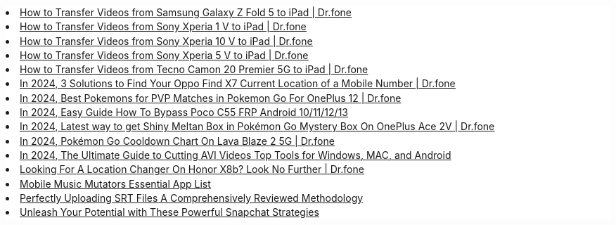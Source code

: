 <li><a href="https://android-transfer.techidaily.com/how-to-transfer-videos-from-samsung-galaxy-z-fold-5-to-ipad-drfone-by-drfone-transfer-from-android-transfer-from-android/"><u>How to Transfer Videos from Samsung Galaxy Z Fold 5 to iPad | Dr.fone</u></a></li>
<li><a href="https://android-transfer.techidaily.com/how-to-transfer-videos-from-sony-xperia-1-v-to-ipad-drfone-by-drfone-transfer-from-android-transfer-from-android/"><u>How to Transfer Videos from Sony Xperia 1 V to iPad | Dr.fone</u></a></li>
<li><a href="https://android-transfer.techidaily.com/how-to-transfer-videos-from-sony-xperia-10-v-to-ipad-drfone-by-drfone-transfer-from-android-transfer-from-android/"><u>How to Transfer Videos from Sony Xperia 10 V to iPad | Dr.fone</u></a></li>
<li><a href="https://android-transfer.techidaily.com/how-to-transfer-videos-from-sony-xperia-5-v-to-ipad-drfone-by-drfone-transfer-from-android-transfer-from-android/"><u>How to Transfer Videos from Sony Xperia 5 V to iPad | Dr.fone</u></a></li>
<li><a href="https://android-transfer.techidaily.com/how-to-transfer-videos-from-tecno-camon-20-premier-5g-to-ipad-drfone-by-drfone-transfer-from-android-transfer-from-android/"><u>How to Transfer Videos from Tecno Camon 20 Premier 5G to iPad | Dr.fone</u></a></li>
<li><a href="https://android-location-track.techidaily.com/in-2024-3-solutions-to-find-your-oppo-find-x7-current-location-of-a-mobile-number-drfone-by-drfone-virtual-android/"><u>In 2024, 3 Solutions to Find Your Oppo Find X7 Current Location of a Mobile Number | Dr.fone</u></a></li>
<li><a href="https://android-pokemon-go.techidaily.com/in-2024-best-pokemons-for-pvp-matches-in-pokemon-go-for-oneplus-12-drfone-by-drfone-virtual-android/"><u>In 2024, Best Pokemons for PVP Matches in Pokemon Go For OnePlus 12 | Dr.fone</u></a></li>
<li><a href="https://android-frp.techidaily.com/in-2024-easy-guide-how-to-bypass-poco-c55-frp-android-10111213-by-drfone-android/"><u>In 2024, Easy Guide How To Bypass Poco C55 FRP Android 10/11/12/13</u></a></li>
<li><a href="https://android-pokemon-go.techidaily.com/in-2024-latest-way-to-get-shiny-meltan-box-in-pokemon-go-mystery-box-on-oneplus-ace-2v-drfone-by-drfone-virtual-android/"><u>In 2024, Latest way to get Shiny Meltan Box in Pokémon Go Mystery Box On OnePlus Ace 2V | Dr.fone</u></a></li>
<li><a href="https://android-pokemon-go.techidaily.com/in-2024-pokemon-go-cooldown-chart-on-lava-blaze-2-5g-drfone-by-drfone-virtual-android/"><u>In 2024, Pokémon Go Cooldown Chart On Lava Blaze 2 5G | Dr.fone</u></a></li>
<li><a href="https://video-creation-software.techidaily.com/in-2024-the-ultimate-guide-to-cutting-avi-videos-top-tools-for-windows-mac-and-android/"><u>In 2024, The Ultimate Guide to Cutting AVI Videos Top Tools for Windows, MAC, and Android</u></a></li>
<li><a href="https://fake-location.techidaily.com/looking-for-a-location-changer-on-honor-x8b-look-no-further-drfone-by-drfone-virtual-android/"><u>Looking For A Location Changer On Honor X8b? Look No Further | Dr.fone</u></a></li>
<li><a href="https://youtube-video-recordings.techidaily.com/mobile-music-mutators-essential-app-list/"><u>Mobile Music Mutators  Essential App List</u></a></li>
<li><a href="https://extra-resources.techidaily.com/perfectly-uploading-srt-files-a-comprehensively-reviewed-methodology/"><u>Perfectly Uploading SRT Files  A Comprehensively Reviewed Methodology</u></a></li>
<li><a href="https://snapchat-videos.techidaily.com/unleash-your-potential-with-these-powerful-snapchat-strategies/"><u>Unleash Your Potential with These Powerful Snapchat Strategies</u></a></li>
</ul></div>

